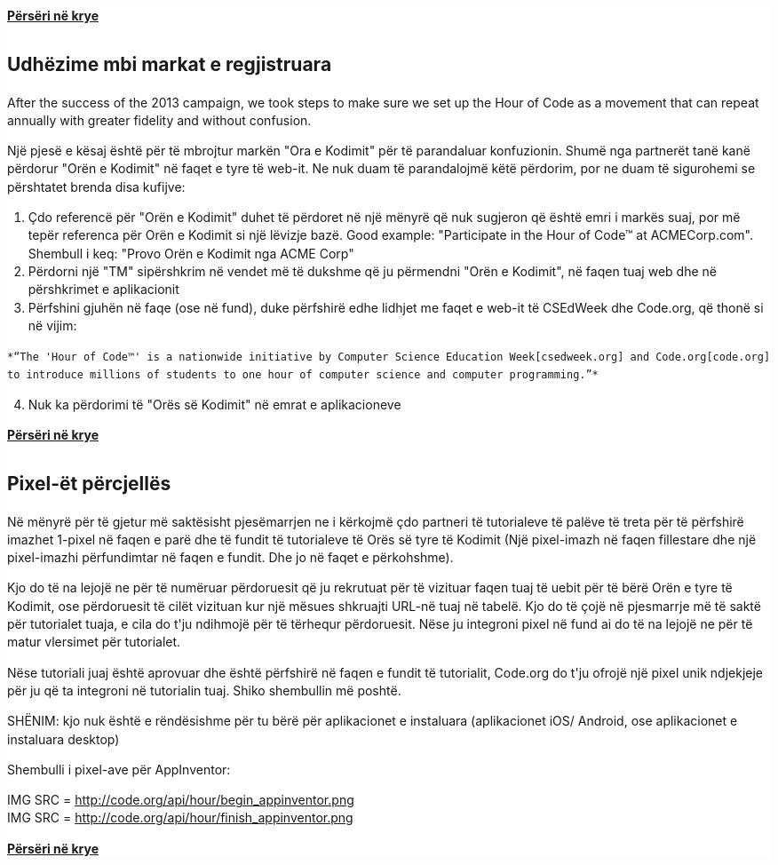 [**Përsëri në krye**](#top)

<a id="tm"></a>

## Udhëzime mbi markat e regjistruara

After the success of the 2013 campaign, we took steps to make sure we set up the Hour of Code as a movement that can repeat annually with greater fidelity and without confusion.

Një pjesë e kësaj është për të mbrojtur markën "Ora e Kodimit" për të parandaluar konfuzionin. Shumë nga partnerët tanë kanë përdorur "Orën e Kodimit" në faqet e tyre të web-it. Ne nuk duam të parandalojmë këtë përdorim, por ne duam të sigurohemi se përshtatet brenda disa kufijve:

  1. Çdo referencë për "Orën e Kodimit" duhet të përdoret në një mënyrë që nuk sugjeron që është emri i markës suaj, por më tepër referenca për Orën e Kodimit si një lëvizje bazë. Good example: "Participate in the Hour of Code™ at ACMECorp.com". Shembull i keq: "Provo Orën e Kodimit nga ACME Corp"
  2. Përdorni një "TM" sipërshkrim në vendet më të dukshme që ju përmendni "Orën e Kodimit", në faqen tuaj web dhe në përshkrimet e aplikacionit
  3. Përfshini gjuhën në faqe (ose në fund), duke përfshirë edhe lidhjet me faqet e web-it të CSEdWeek dhe Code.org, që thonë si në vijim:
    
    *“The 'Hour of Code™' is a nationwide initiative by Computer Science Education Week[csedweek.org] and Code.org[code.org] to introduce millions of students to one hour of computer science and computer programming.”*

  4. Nuk ka përdorimi të "Orës së Kodimit" në emrat e aplikacioneve

[**Përsëri në krye**](#top)

<a id="pixel"></a>

## Pixel-ët përcjellës

Në mënyrë për të gjetur më saktësisht pjesëmarrjen ne i kërkojmë çdo partneri të tutorialeve të palëve të treta për të përfshirë imazhet 1-pixel në faqen e parë dhe të fundit të tutorialeve të Orës së tyre të Kodimit (Një pixel-imazh në faqen fillestare dhe një pixel-imazhi përfundimtar në faqen e fundit. Dhe jo në faqet e përkohshme).

Kjo do të na lejojë ne për të numëruar përdoruesit që ju rekrutuat për të vizituar faqen tuaj të uebit për të bërë Orën e tyre të Kodimit, ose përdoruesit të cilët vizituan kur një mësues shkruajti URL-në tuaj në tabelë. Kjo do të çojë në pjesmarrje më të saktë për tutorialet tuaja, e cila do t'ju ndihmojë për të tërhequr përdoruesit. Nëse ju integroni pixel në fund ai do të na lejojë ne për të matur vlersimet për tutorialet.

Nëse tutoriali juaj është aprovuar dhe është përfshirë në faqen e fundit të tutorialit, Code.org do t'ju ofrojë një pixel unik ndjekjeje për ju që ta integroni në tutorialin tuaj. Shiko shembullin më poshtë.

SHËNIM: kjo nuk është e rëndësishme për tu bërë për aplikacionet e instaluara (aplikacionet iOS/ Android, ose aplikacionet e instaluara desktop)

Shembulli i pixel-ave për AppInventor:

IMG SRC = <http://code.org/api/hour/begin_appinventor.png>   
IMG SRC = <http://code.org/api/hour/finish_appinventor.png>

[**Përsëri në krye**](#top)
